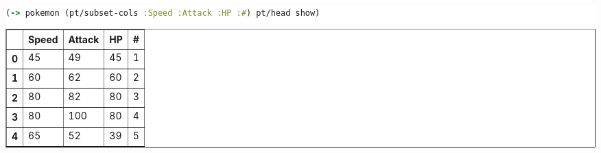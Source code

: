   </tbody>
</table>




```clojure
(-> pokemon (pt/subset-cols :Speed :Attack :HP :#) pt/head show)
```




<table border="1" class="dataframe">
  <thead>
    <tr style="text-align: right;">
      <th></th>
      <th>Speed</th>
      <th>Attack</th>
      <th>HP</th>
      <th>#</th>
    </tr>
  </thead>
  <tbody>
    <tr>
      <th>0</th>
      <td>45</td>
      <td>49</td>
      <td>45</td>
      <td>1</td>
    </tr>
    <tr>
      <th>1</th>
      <td>60</td>
      <td>62</td>
      <td>60</td>
      <td>2</td>
    </tr>
    <tr>
      <th>2</th>
      <td>80</td>
      <td>82</td>
      <td>80</td>
      <td>3</td>
    </tr>
    <tr>
      <th>3</th>
      <td>80</td>
      <td>100</td>
      <td>80</td>
      <td>4</td>
    </tr>
    <tr>
      <th>4</th>
      <td>65</td>
      <td>52</td>
      <td>39</td>
      <td>5</td>
    </tr>
  </tbody>
</table>
